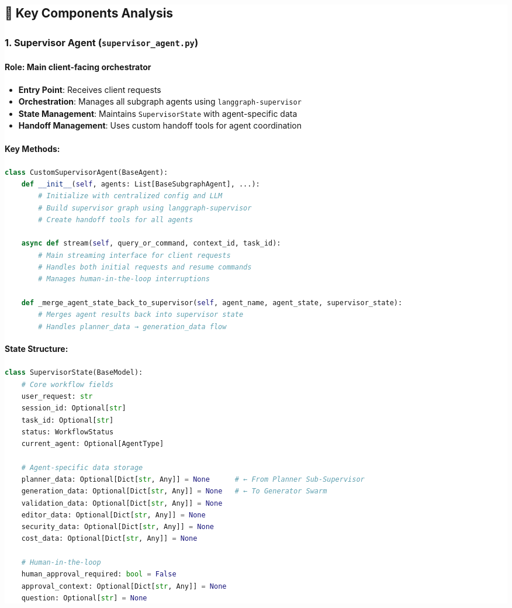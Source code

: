 ## 🎯 Key Components Analysis

### 1. **Supervisor Agent** (`supervisor_agent.py`)

#### **Role**: Main client-facing orchestrator
- **Entry Point**: Receives client requests
- **Orchestration**: Manages all subgraph agents using `langgraph-supervisor`
- **State Management**: Maintains `SupervisorState` with agent-specific data
- **Handoff Management**: Uses custom handoff tools for agent coordination

#### **Key Methods**:
```python
class CustomSupervisorAgent(BaseAgent):
    def __init__(self, agents: List[BaseSubgraphAgent], ...):
        # Initialize with centralized config and LLM
        # Build supervisor graph using langgraph-supervisor
        # Create handoff tools for all agents
    
    async def stream(self, query_or_command, context_id, task_id):
        # Main streaming interface for client requests
        # Handles both initial requests and resume commands
        # Manages human-in-the-loop interruptions
    
    def _merge_agent_state_back_to_supervisor(self, agent_name, agent_state, supervisor_state):
        # Merges agent results back into supervisor state
        # Handles planner_data → generation_data flow
```

#### **State Structure**:
```python
class SupervisorState(BaseModel):
    # Core workflow fields
    user_request: str
    session_id: Optional[str]
    task_id: Optional[str]
    status: WorkflowStatus
    current_agent: Optional[AgentType]
    
    # Agent-specific data storage
    planner_data: Optional[Dict[str, Any]] = None      # ← From Planner Sub-Supervisor
    generation_data: Optional[Dict[str, Any]] = None   # ← To Generator Swarm
    validation_data: Optional[Dict[str, Any]] = None
    editor_data: Optional[Dict[str, Any]] = None
    security_data: Optional[Dict[str, Any]] = None
    cost_data: Optional[Dict[str, Any]] = None
    
    # Human-in-the-loop
    human_approval_required: bool = False
    approval_context: Optional[Dict[str, Any]] = None
    question: Optional[str] = None
```
